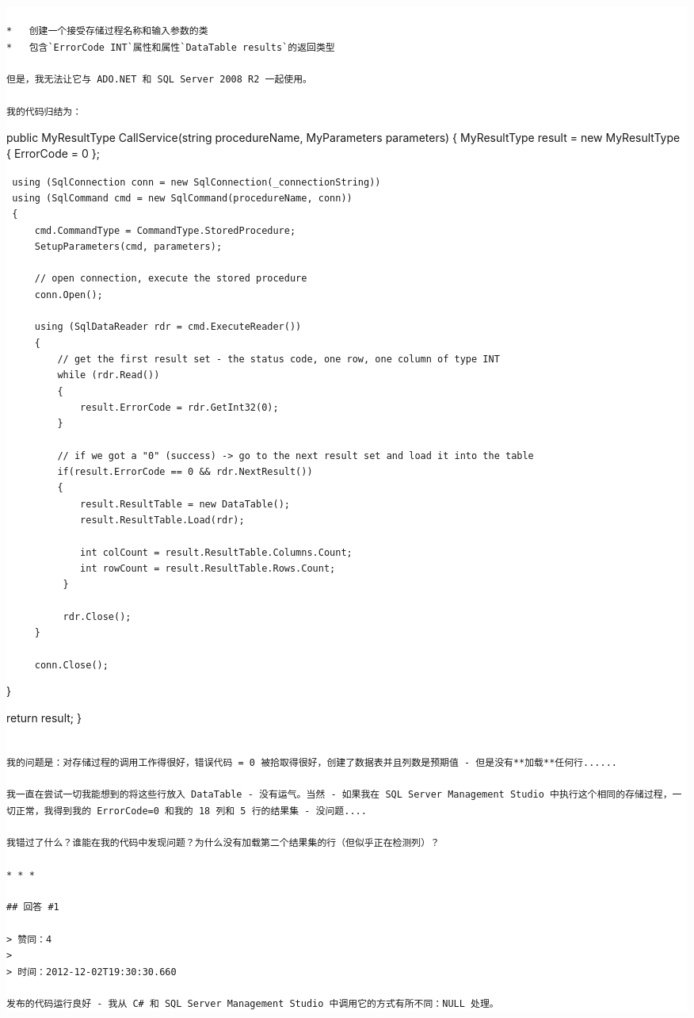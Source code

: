 ```

*   创建一个接受存储过程名称和输入参数的类
*   包含`ErrorCode INT`属性和属性`DataTable results`的返回类型

但是，我无法让它与 ADO.NET 和 SQL Server 2008 R2 一起使用。

我的代码归结为：

```
public MyResultType CallService(string procedureName, MyParameters parameters)
{
     MyResultType result = new MyResultType { ErrorCode = 0 };

     using (SqlConnection conn = new SqlConnection(_connectionString))
     using (SqlCommand cmd = new SqlCommand(procedureName, conn))
     {
         cmd.CommandType = CommandType.StoredProcedure;
         SetupParameters(cmd, parameters);

         // open connection, execute the stored procedure
         conn.Open();

         using (SqlDataReader rdr = cmd.ExecuteReader())
         {
             // get the first result set - the status code, one row, one column of type INT
             while (rdr.Read())
             {
                 result.ErrorCode = rdr.GetInt32(0);
             }

             // if we got a "0" (success) -> go to the next result set and load it into the table
             if(result.ErrorCode == 0 && rdr.NextResult())
             {
                 result.ResultTable = new DataTable();
                 result.ResultTable.Load(rdr);

                 int colCount = result.ResultTable.Columns.Count;
                 int rowCount = result.ResultTable.Rows.Count;
              }

              rdr.Close();
         }

         conn.Close();
   }

   return result;
} 
```

我的问题是：对存储过程的调用工作得很好，错误代码 = 0 被拾取得很好，创建了数据表并且列数是预期值 - 但是没有**加载**任何行......

我一直在尝试一切我能想到的将这些行放入 DataTable - 没有运气。当然 - 如果我在 SQL Server Management Studio 中执行这个相同的存储过程，一切正常，我得到我的 ErrorCode=0 和我的 18 列和 5 行的结果集 - 没问题....

我错过了什么？谁能在我的代码中发现问题？为什么没有加载第二个结果集的行（但似乎正在检测列）？

* * *

## 回答 #1

> 赞同：4
> 
> 时间：2012-12-02T19:30:30.660

发布的代码运行良好 - 我从 C# 和 SQL Server Management Studio 中调用它的方式有所不同：NULL 处理。

```
